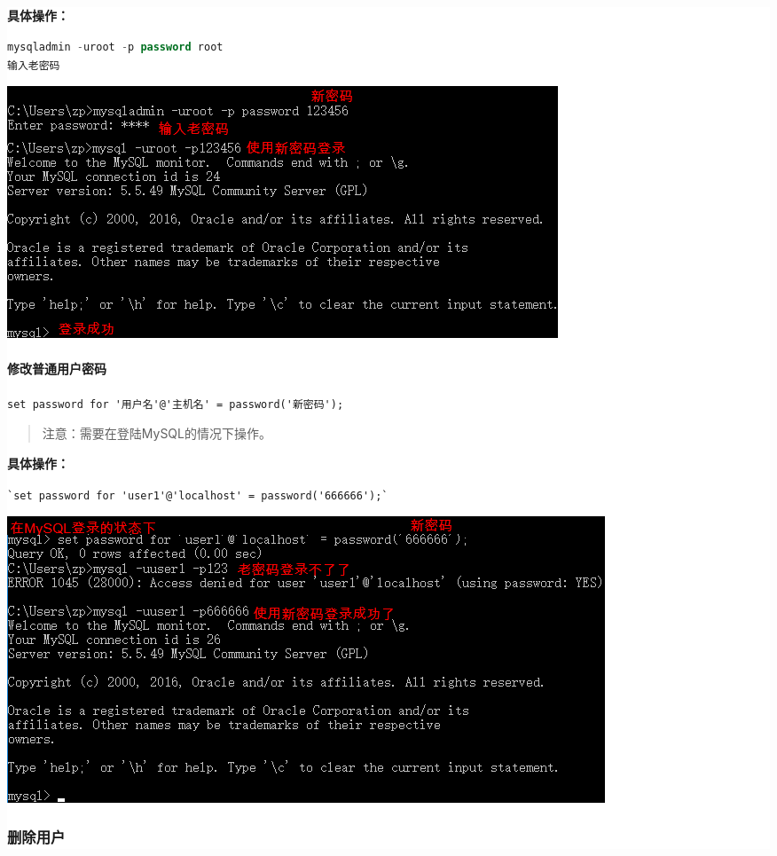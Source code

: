 **具体操作：**

   ```sql
mysqladmin -uroot -p password root
输入老密码
   ```

   ![](./assets/DCL08.png)

#### 修改普通用户密码

`set password for '用户名'@'主机名' = password('新密码');`

>注意：需要在登陆MySQL的情况下操作。

**具体操作：**

   ```mysql
`set password for 'user1'@'localhost' = password('666666');`
   ```

![](./assets/DCL09.png)

### 删除用户
